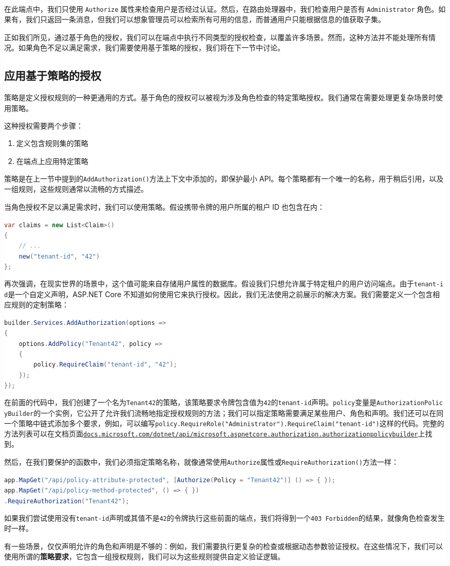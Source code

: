 在此端点中，我们只使用 `Authorize` 属性来检查用户是否经过认证。然后，在路由处理器中，我们检查用户是否有 `Administrator` 角色。如果有，我们只返回一条消息，但我们可以想象管理员可以检索所有可用的信息，而普通用户只能根据信息的值获取子集。

正如我们所见，通过基于角色的授权，我们可以在端点中执行不同类型的授权检查，以覆盖许多场景。然而，这种方法并不能处理所有情况。如果角色不足以满足需求，我们需要使用基于策略的授权，我们将在下一节中讨论。

## 应用基于策略的授权

策略是定义授权规则的一种更通用的方式。基于角色的授权可以被视为涉及角色检查的特定策略授权。我们通常在需要处理更复杂场景时使用策略。

这种授权需要两个步骤：

1.  定义包含规则集的策略

1.  在端点上应用特定策略

策略是在上一节中提到的`AddAuthorization()`方法上下文中添加的，即保护最小 API。每个策略都有一个唯一的名称，用于稍后引用，以及一组规则，这些规则通常以流畅的方式描述。

当角色授权不足以满足需求时，我们可以使用策略。假设携带令牌的用户所属的租户 ID 也包含在内：

```cs
var claims = new List<Claim>()
{
    // ...
    new("tenant-id", "42")
};
```

再次强调，在现实世界的场景中，这个值可能来自存储用户属性的数据库。假设我们只想允许属于特定租户的用户访问端点。由于`tenant-id`是一个自定义声明，ASP.NET Core 不知道如何使用它来执行授权。因此，我们无法使用之前展示的解决方案。我们需要定义一个包含相应规则的定制策略：

```cs
builder.Services.AddAuthorization(options =>
{
    options.AddPolicy("Tenant42", policy =>
    {
        policy.RequireClaim("tenant-id", "42");
    });
});
```

在前面的代码中，我们创建了一个名为`Tenant42`的策略，该策略要求令牌包含值为`42`的`tenant-id`声明。`policy`变量是`AuthorizationPolicyBuilder`的一个实例，它公开了允许我们流畅地指定授权规则的方法；我们可以指定策略需要满足某些用户、角色和声明。我们还可以在同一个策略中链式添加多个要求，例如，可以编写`policy.RequireRole("Administrator").RequireClaim("tenant-id")`这样的代码。完整的方法列表可以在文档页面[`docs.microsoft.com/dotnet/api/microsoft.aspnetcore.authorization.authorizationpolicybuilder`](https://docs.microsoft.com/dotnet/api/microsoft.aspnetcore.authorization.authorizationpolicybuilder)上找到。

然后，在我们要保护的函数中，我们必须指定策略名称，就像通常使用`Authorize`属性或`RequireAuthorization()`方法一样：

```cs
app.MapGet("/api/policy-attribute-protected", [Authorize(Policy = "Tenant42")] () => { });
app.MapGet("/api/policy-method-protected", () => { })
.RequireAuthorization("Tenant42");
```

如果我们尝试使用没有`tenant-id`声明或其值不是`42`的令牌执行这些前面的端点，我们将得到一个`403 Forbidden`的结果，就像角色检查发生时一样。

有一些场景，仅仅声明允许的角色和声明是不够的：例如，我们需要执行更复杂的检查或根据动态参数验证授权。在这些情况下，我们可以使用所谓的**策略要求**，它包含一组授权规则，我们可以为这些规则提供自定义验证逻辑。
